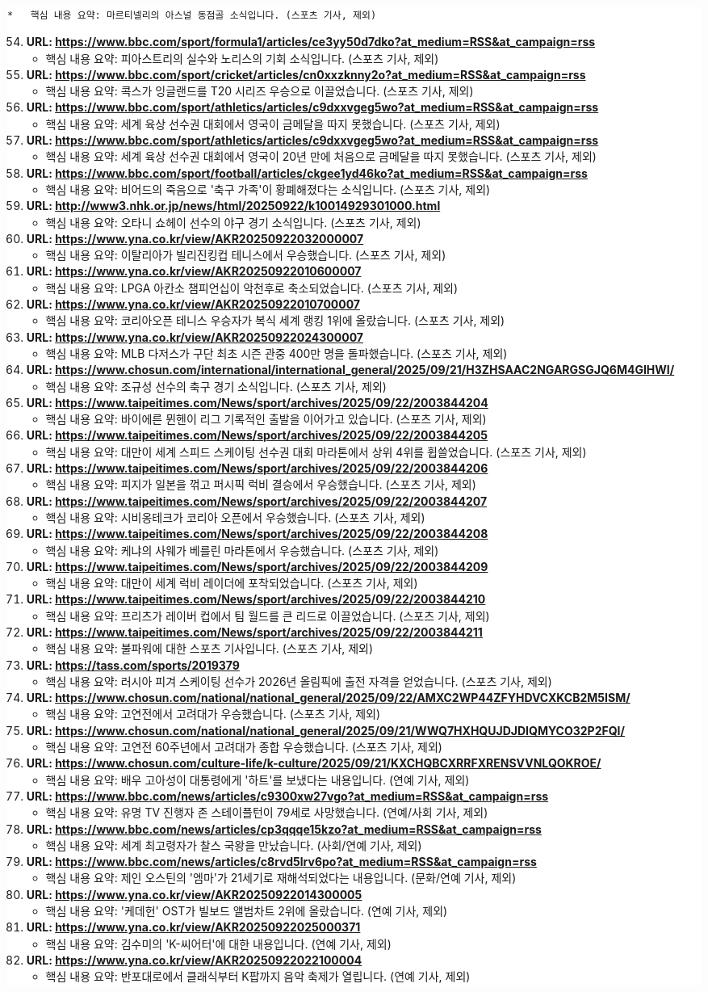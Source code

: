     *   핵심 내용 요약: 마르티넬리의 아스널 동점골 소식입니다. (스포츠 기사, 제외)
54. **URL: https://www.bbc.com/sport/formula1/articles/ce3yy50d7dko?at_medium=RSS&at_campaign=rss**
    *   핵심 내용 요약: 피아스트리의 실수와 노리스의 기회 소식입니다. (스포츠 기사, 제외)
55. **URL: https://www.bbc.com/sport/cricket/articles/cn0xxzknny2o?at_medium=RSS&at_campaign=rss**
    *   핵심 내용 요약: 콕스가 잉글랜드를 T20 시리즈 우승으로 이끌었습니다. (스포츠 기사, 제외)
56. **URL: https://www.bbc.com/sport/athletics/articles/c9dxxvgeg5wo?at_medium=RSS&at_campaign=rss**
    *   핵심 내용 요약: 세계 육상 선수권 대회에서 영국이 금메달을 따지 못했습니다. (스포츠 기사, 제외)
57. **URL: https://www.bbc.com/sport/athletics/articles/c9dxxvgeg5wo?at_medium=RSS&at_campaign=rss**
    *   핵심 내용 요약: 세계 육상 선수권 대회에서 영국이 20년 만에 처음으로 금메달을 따지 못했습니다. (스포츠 기사, 제외)
58. **URL: https://www.bbc.com/sport/football/articles/ckgee1yd46ko?at_medium=RSS&at_campaign=rss**
    *   핵심 내용 요약: 비어드의 죽음으로 '축구 가족'이 황폐해졌다는 소식입니다. (스포츠 기사, 제외)
59. **URL: http://www3.nhk.or.jp/news/html/20250922/k10014929301000.html**
    *   핵심 내용 요약: 오타니 쇼헤이 선수의 야구 경기 소식입니다. (스포츠 기사, 제외)
60. **URL: https://www.yna.co.kr/view/AKR20250922032000007**
    *   핵심 내용 요약: 이탈리아가 빌리진킹컵 테니스에서 우승했습니다. (스포츠 기사, 제외)
61. **URL: https://www.yna.co.kr/view/AKR20250922010600007**
    *   핵심 내용 요약: LPGA 아칸소 챔피언십이 악천후로 축소되었습니다. (스포츠 기사, 제외)
62. **URL: https://www.yna.co.kr/view/AKR20250922010700007**
    *   핵심 내용 요약: 코리아오픈 테니스 우승자가 복식 세계 랭킹 1위에 올랐습니다. (스포츠 기사, 제외)
63. **URL: https://www.yna.co.kr/view/AKR20250922024300007**
    *   핵심 내용 요약: MLB 다저스가 구단 최초 시즌 관중 400만 명을 돌파했습니다. (스포츠 기사, 제외)
64. **URL: https://www.chosun.com/international/international_general/2025/09/21/H3ZHSAAC2NGARGSGJQ6M4GIHWI/**
    *   핵심 내용 요약: 조규성 선수의 축구 경기 소식입니다. (스포츠 기사, 제외)
65. **URL: https://www.taipeitimes.com/News/sport/archives/2025/09/22/2003844204**
    *   핵심 내용 요약: 바이에른 뮌헨이 리그 기록적인 출발을 이어가고 있습니다. (스포츠 기사, 제외)
66. **URL: https://www.taipeitimes.com/News/sport/archives/2025/09/22/2003844205**
    *   핵심 내용 요약: 대만이 세계 스피드 스케이팅 선수권 대회 마라톤에서 상위 4위를 휩쓸었습니다. (스포츠 기사, 제외)
67. **URL: https://www.taipeitimes.com/News/sport/archives/2025/09/22/2003844206**
    *   핵심 내용 요약: 피지가 일본을 꺾고 퍼시픽 럭비 결승에서 우승했습니다. (스포츠 기사, 제외)
68. **URL: https://www.taipeitimes.com/News/sport/archives/2025/09/22/2003844207**
    *   핵심 내용 요약: 시비옹테크가 코리아 오픈에서 우승했습니다. (스포츠 기사, 제외)
69. **URL: https://www.taipeitimes.com/News/sport/archives/2025/09/22/2003844208**
    *   핵심 내용 요약: 케냐의 사웨가 베를린 마라톤에서 우승했습니다. (스포츠 기사, 제외)
70. **URL: https://www.taipeitimes.com/News/sport/archives/2025/09/22/2003844209**
    *   핵심 내용 요약: 대만이 세계 럭비 레이더에 포착되었습니다. (스포츠 기사, 제외)
71. **URL: https://www.taipeitimes.com/News/sport/archives/2025/09/22/2003844210**
    *   핵심 내용 요약: 프리츠가 레이버 컵에서 팀 월드를 큰 리드로 이끌었습니다. (스포츠 기사, 제외)
72. **URL: https://www.taipeitimes.com/News/sport/archives/2025/09/22/2003844211**
    *   핵심 내용 요약: 불파워에 대한 스포츠 기사입니다. (스포츠 기사, 제외)
73. **URL: https://tass.com/sports/2019379**
    *   핵심 내용 요약: 러시아 피겨 스케이팅 선수가 2026년 올림픽에 출전 자격을 얻었습니다. (스포츠 기사, 제외)
74. **URL: https://www.chosun.com/national/national_general/2025/09/22/AMXC2WP44ZFYHDVCXKCB2M5ISM/**
    *   핵심 내용 요약: 고연전에서 고려대가 우승했습니다. (스포츠 기사, 제외)
75. **URL: https://www.chosun.com/national/national_general/2025/09/21/WWQ7HXHQUJDJDIQMYCO32P2FQI/**
    *   핵심 내용 요약: 고연전 60주년에서 고려대가 종합 우승했습니다. (스포츠 기사, 제외)
76. **URL: https://www.chosun.com/culture-life/k-culture/2025/09/21/KXCHQBCXRRFXRENSVVNLQOKROE/**
    *   핵심 내용 요약: 배우 고아성이 대통령에게 '하트'를 보냈다는 내용입니다. (연예 기사, 제외)
77. **URL: https://www.bbc.com/news/articles/c9300xw27vgo?at_medium=RSS&at_campaign=rss**
    *   핵심 내용 요약: 유명 TV 진행자 존 스테이플턴이 79세로 사망했습니다. (연예/사회 기사, 제외)
78. **URL: https://www.bbc.com/news/articles/cp3qqqe15kzo?at_medium=RSS&at_campaign=rss**
    *   핵심 내용 요약: 세계 최고령자가 찰스 국왕을 만났습니다. (사회/연예 기사, 제외)
79. **URL: https://www.bbc.com/news/articles/c8rvd5lrv6po?at_medium=RSS&at_campaign=rss**
    *   핵심 내용 요약: 제인 오스틴의 '엠마'가 21세기로 재해석되었다는 내용입니다. (문화/연예 기사, 제외)
80. **URL: https://www.yna.co.kr/view/AKR20250922014300005**
    *   핵심 내용 요약: '케데헌' OST가 빌보드 앨범차트 2위에 올랐습니다. (연예 기사, 제외)
81. **URL: https://www.yna.co.kr/view/AKR20250922025000371**
    *   핵심 내용 요약: 김수미의 'K-씨어터'에 대한 내용입니다. (연예 기사, 제외)
82. **URL: https://www.yna.co.kr/view/AKR20250922022100004**
    *   핵심 내용 요약: 반포대로에서 클래식부터 K팝까지 음악 축제가 열립니다. (연예 기사, 제외)